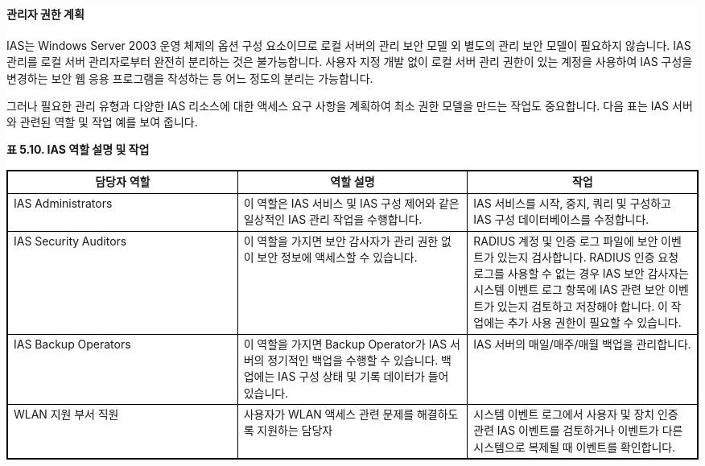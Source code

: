 #### 관리자 권한 계획

IAS는 Windows Server 2003 운영 체제의 옵션 구성 요소이므로 로컬 서버의 관리 보안 모델 외 별도의 관리 보안 모델이 필요하지 않습니다. IAS 관리를 로컬 서버 관리자로부터 완전히 분리하는 것은 불가능합니다. 사용자 지정 개발 없이 로컬 서버 관리 권한이 있는 계정을 사용하여 IAS 구성을 변경하는 보안 웹 응용 프로그램을 작성하는 등 어느 정도의 분리는 가능합니다.

그러나 필요한 관리 유형과 다양한 IAS 리소스에 대한 액세스 요구 사항을 계획하여 최소 권한 모델을 만드는 작업도 중요합니다. 다음 표는 IAS 서버와 관련된 역할 및 작업 예를 보여 줍니다.

**표 5.10. IAS 역할 설명 및 작업**

 
<table style="border:1px solid black;">
<colgroup>
<col width="33%" />
<col width="33%" />
<col width="33%" />
</colgroup>
<thead>
<tr class="header">
<th style="border:1px solid black;" >담당자 역할</th>
<th style="border:1px solid black;" >역할 설명</th>
<th style="border:1px solid black;" >작업</th>
</tr>
</thead>
<tbody>
<tr class="odd">
<td style="border:1px solid black;">IAS Administrators</td>
<td style="border:1px solid black;">이 역할은 IAS 서비스 및 IAS 구성 제어와 같은 일상적인 IAS 관리 작업을 수행합니다.</td>
<td style="border:1px solid black;">IAS 서비스를 시작, 중지, 쿼리 및 구성하고 IAS 구성 데이터베이스를 수정합니다.</td>
</tr>
<tr class="even">
<td style="border:1px solid black;">IAS Security Auditors</td>
<td style="border:1px solid black;">이 역할을 가지면 보안 감사자가 관리 권한 없이 보안 정보에 액세스할 수 있습니다.</td>
<td style="border:1px solid black;">RADIUS 계정 및 인증 로그 파일에 보안 이벤트가 있는지 검사합니다.
RADIUS 인증 요청 로그를 사용할 수 없는 경우 IAS 보안 감사자는 시스템 이벤트 로그 항목에 IAS 관련 보안 이벤트가 있는지 검토하고 저장해야 합니다. 이 작업에는 추가 사용 권한이 필요할 수 있습니다.</td>
</tr>
<tr class="odd">
<td style="border:1px solid black;">IAS Backup Operators</td>
<td style="border:1px solid black;">이 역할을 가지면 Backup Operator가 IAS 서버의 정기적인 백업을 수행할 수 있습니다. 백업에는 IAS 구성 상태 및 기록 데이터가 들어 있습니다.</td>
<td style="border:1px solid black;">IAS 서버의 매일/매주/매월 백업을 관리합니다.</td>
</tr>
<tr class="even">
<td style="border:1px solid black;">WLAN 지원 부서 직원</td>
<td style="border:1px solid black;">사용자가 WLAN 액세스 관련 문제를 해결하도록 지원하는 담당자</td>
<td style="border:1px solid black;">시스템 이벤트 로그에서 사용자 및 장치 인증 관련 IAS 이벤트를 검토하거나 이벤트가 다른 시스템으로 복제될 때 이벤트를 확인합니다.</td>
</tr>
</tbody>
</table>
  